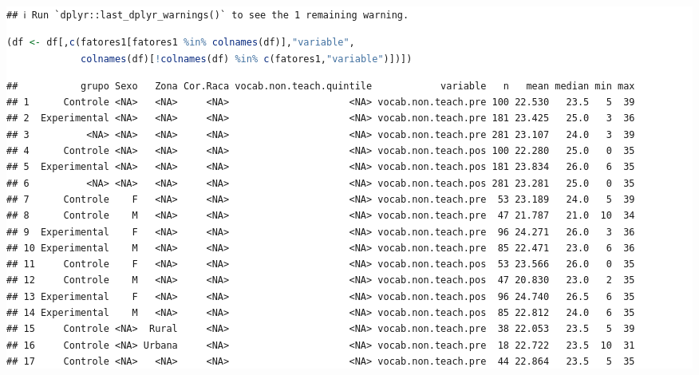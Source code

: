     ## ℹ Run `dplyr::last_dplyr_warnings()` to see the 1 remaining warning.

``` r
(df <- df[,c(fatores1[fatores1 %in% colnames(df)],"variable",
             colnames(df)[!colnames(df) %in% c(fatores1,"variable")])])
```

    ##           grupo Sexo   Zona Cor.Raca vocab.non.teach.quintile            variable   n   mean median min max
    ## 1      Controle <NA>   <NA>     <NA>                     <NA> vocab.non.teach.pre 100 22.530   23.5   5  39
    ## 2  Experimental <NA>   <NA>     <NA>                     <NA> vocab.non.teach.pre 181 23.425   25.0   3  36
    ## 3          <NA> <NA>   <NA>     <NA>                     <NA> vocab.non.teach.pre 281 23.107   24.0   3  39
    ## 4      Controle <NA>   <NA>     <NA>                     <NA> vocab.non.teach.pos 100 22.280   25.0   0  35
    ## 5  Experimental <NA>   <NA>     <NA>                     <NA> vocab.non.teach.pos 181 23.834   26.0   6  35
    ## 6          <NA> <NA>   <NA>     <NA>                     <NA> vocab.non.teach.pos 281 23.281   25.0   0  35
    ## 7      Controle    F   <NA>     <NA>                     <NA> vocab.non.teach.pre  53 23.189   24.0   5  39
    ## 8      Controle    M   <NA>     <NA>                     <NA> vocab.non.teach.pre  47 21.787   21.0  10  34
    ## 9  Experimental    F   <NA>     <NA>                     <NA> vocab.non.teach.pre  96 24.271   26.0   3  36
    ## 10 Experimental    M   <NA>     <NA>                     <NA> vocab.non.teach.pre  85 22.471   23.0   6  36
    ## 11     Controle    F   <NA>     <NA>                     <NA> vocab.non.teach.pos  53 23.566   26.0   0  35
    ## 12     Controle    M   <NA>     <NA>                     <NA> vocab.non.teach.pos  47 20.830   23.0   2  35
    ## 13 Experimental    F   <NA>     <NA>                     <NA> vocab.non.teach.pos  96 24.740   26.5   6  35
    ## 14 Experimental    M   <NA>     <NA>                     <NA> vocab.non.teach.pos  85 22.812   24.0   6  35
    ## 15     Controle <NA>  Rural     <NA>                     <NA> vocab.non.teach.pre  38 22.053   23.5   5  39
    ## 16     Controle <NA> Urbana     <NA>                     <NA> vocab.non.teach.pre  18 22.722   23.5  10  31
    ## 17     Controle <NA>   <NA>     <NA>                     <NA> vocab.non.teach.pre  44 22.864   23.5   5  35